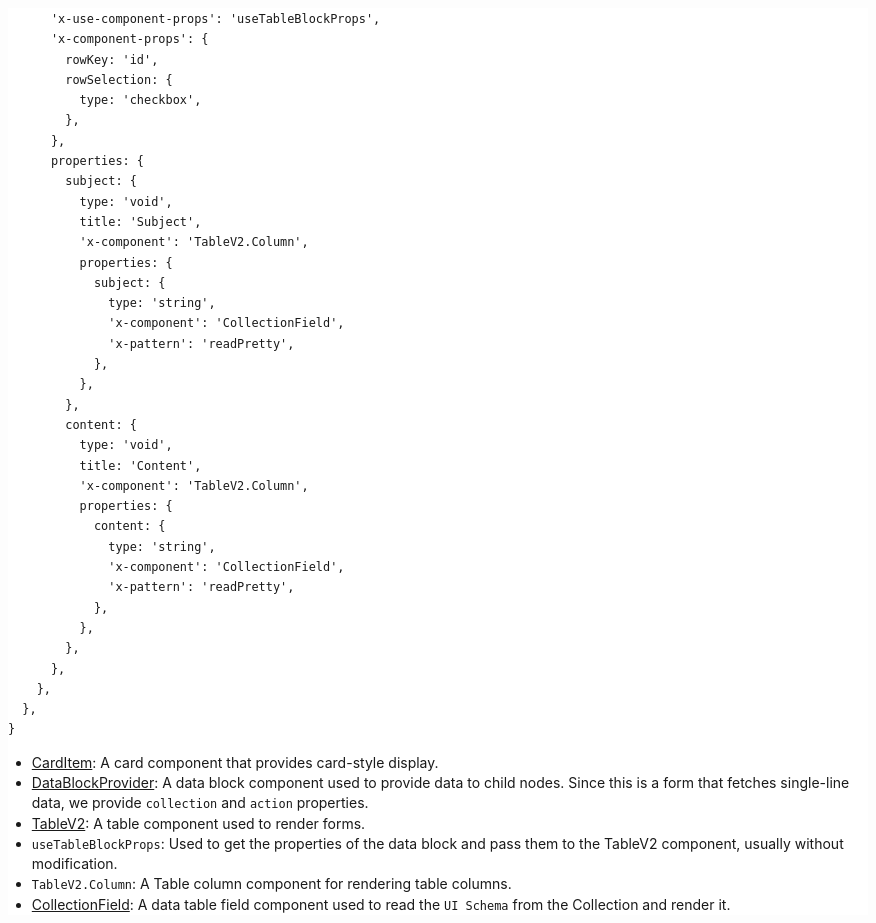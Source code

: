 ```tsx | pure
      'x-use-component-props': 'useTableBlockProps',
      'x-component-props': {
        rowKey: 'id',
        rowSelection: {
          type: 'checkbox',
        },
      },
      properties: {
        subject: {
          type: 'void',
          title: 'Subject',
          'x-component': 'TableV2.Column',
          properties: {
            subject: {
              type: 'string',
              'x-component': 'CollectionField',
              'x-pattern': 'readPretty',
            },
          },
        },
        content: {
          type: 'void',
          title: 'Content',
          'x-component': 'TableV2.Column',
          properties: {
            content: {
              type: 'string',
              'x-component': 'CollectionField',
              'x-pattern': 'readPretty',
            },
          },
        },
      },
    },
  },
}
```

- [CardItem](https://client.docs.nocobase.com/components/card-item): A card component that provides card-style display.
- [DataBlockProvider](https://client.docs.nocobase.com/core/data-block/data-block-provider): A data block component used to provide data to child nodes. Since this is a form that fetches single-line data, we provide `collection` and `action` properties.
- [TableV2](https://client.docs.nocobase.com/components/table-v2): A table component used to render forms.
- `useTableBlockProps`: Used to get the properties of the data block and pass them to the TableV2 component, usually without modification.
- `TableV2.Column`: A Table column component for rendering table columns.
- [CollectionField](https://client.docs.nocobase.com/core/data-source/collection-field): A data table field component used to read the `UI Schema` from the Collection and render it.
